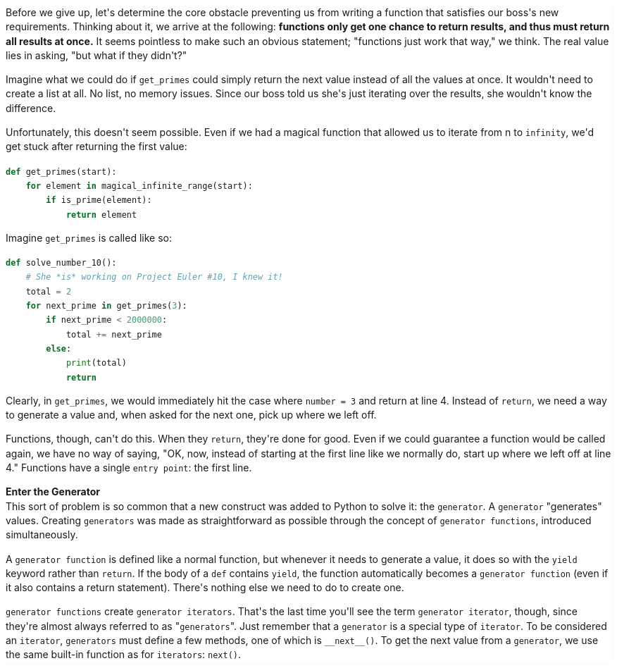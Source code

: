 Before we give up, let's determine the core obstacle preventing us from writing a function that satisfies our boss's new requirements. Thinking about it, we arrive at the following: **functions only get one chance to return results, and thus must return all results at once.** It seems pointless to make such an obvious statement; "functions just work that way," we think. The real value lies in asking, "but what if they didn't?"  
  
Imagine what we could do if `get_primes` could simply return the next value instead of all the values at once. It wouldn't need to create a list at all. No list, no memory issues. Since our boss told us she's just iterating over the results, she wouldn't know the difference.  
  
Unfortunately, this doesn't seem possible. Even if we had a magical function that allowed us to iterate from n to `infinity`, we'd get stuck after returning the first value:  
``` python
def get_primes(start):
    for element in magical_infinite_range(start):
        if is_prime(element):
            return element
```  
Imagine `get_primes` is called like so:  
``` python
def solve_number_10():
    # She *is* working on Project Euler #10, I knew it!
    total = 2
    for next_prime in get_primes(3):
        if next_prime < 2000000:
            total += next_prime
        else:
            print(total)
            return
```  
Clearly, in `get_primes`, we would immediately hit the case where `number = 3` and return at line 4. Instead of `return`, we need a way to generate a value and, when asked for the next one, pick up where we left off.  
  
Functions, though, can't do this. When they `return`, they're done for good. Even if we could guarantee a function would be called again, we have no way of saying, "OK, now, instead of starting at the first line like we normally do, start up where we left off at line 4." Functions have a single `entry point`: the first line.  
  
**Enter the Generator**  
This sort of problem is so common that a new construct was added to Python to solve it: the `generator`. A `generator` "generates" values. Creating `generators` was made as straightforward as possible through the concept of `generator functions`, introduced simultaneously.  
  
A `generator function` is defined like a normal function, but whenever it needs to generate a value, it does so with the `yield` keyword rather than `return`. If the body of a `def` contains `yield`, the function automatically becomes a `generator function` (even if it also contains a return statement). There's nothing else we need to do to create one.  
  
`generator functions` create `generator iterators`. That's the last time you'll see the term `generator iterator`, though, since they're almost always referred to as "`generators`". Just remember that a `generator` is a special type of `iterator`. To be considered an `iterator`, `generators` must define a few methods, one of which is `__next__()`. To get the next value from a `generator`, we use the same built-in function as for `iterators`: `next()`.  
  